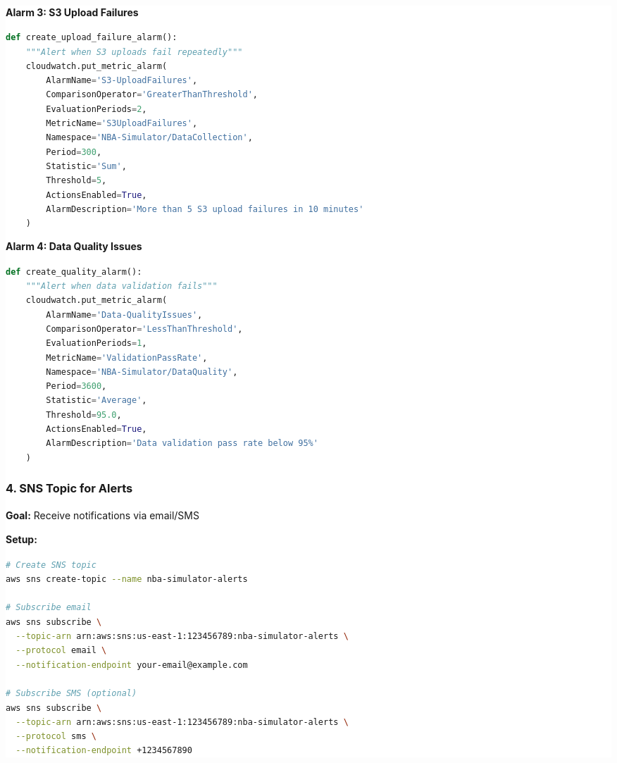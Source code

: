 
**Alarm 3: S3 Upload Failures**
```python
def create_upload_failure_alarm():
    """Alert when S3 uploads fail repeatedly"""
    cloudwatch.put_metric_alarm(
        AlarmName='S3-UploadFailures',
        ComparisonOperator='GreaterThanThreshold',
        EvaluationPeriods=2,
        MetricName='S3UploadFailures',
        Namespace='NBA-Simulator/DataCollection',
        Period=300,
        Statistic='Sum',
        Threshold=5,
        ActionsEnabled=True,
        AlarmDescription='More than 5 S3 upload failures in 10 minutes'
    )
```

**Alarm 4: Data Quality Issues**
```python
def create_quality_alarm():
    """Alert when data validation fails"""
    cloudwatch.put_metric_alarm(
        AlarmName='Data-QualityIssues',
        ComparisonOperator='LessThanThreshold',
        EvaluationPeriods=1,
        MetricName='ValidationPassRate',
        Namespace='NBA-Simulator/DataQuality',
        Period=3600,
        Statistic='Average',
        Threshold=95.0,
        ActionsEnabled=True,
        AlarmDescription='Data validation pass rate below 95%'
    )
```

### 4. SNS Topic for Alerts

**Goal:** Receive notifications via email/SMS

**Setup:**
```bash
# Create SNS topic
aws sns create-topic --name nba-simulator-alerts

# Subscribe email
aws sns subscribe \
  --topic-arn arn:aws:sns:us-east-1:123456789:nba-simulator-alerts \
  --protocol email \
  --notification-endpoint your-email@example.com

# Subscribe SMS (optional)
aws sns subscribe \
  --topic-arn arn:aws:sns:us-east-1:123456789:nba-simulator-alerts \
  --protocol sms \
  --notification-endpoint +1234567890
```
